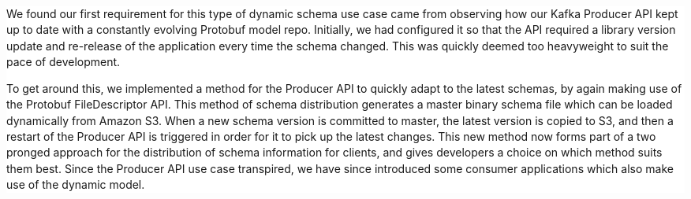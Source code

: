 We found our first requirement for this type of dynamic 
schema use case came from observing how our Kafka Producer API kept up to date with a constantly evolving Protobuf 
model repo. Initially, we had configured it so that the API required a library version update and re-release of 
the application every time the schema changed. This was quickly deemed too heavyweight to suit the pace of development.

To get around this, we implemented a method for the Producer API to quickly adapt to the latest schemas, 
by again making use of the Protobuf FileDescriptor API. This method of schema distribution generates a master binary 
schema file which can be loaded dynamically from Amazon S3. When a new schema version is committed to master, the 
latest version is copied to S3, and then a restart of the Producer API is triggered in order for it to pick up the 
latest changes. This new method now forms part of a two pronged approach for the distribution of schema information 
for clients, and gives developers a choice on which method suits them best. Since the Producer API use case 
transpired, we have since introduced some consumer applications which also make use of the dynamic model.

<figure>